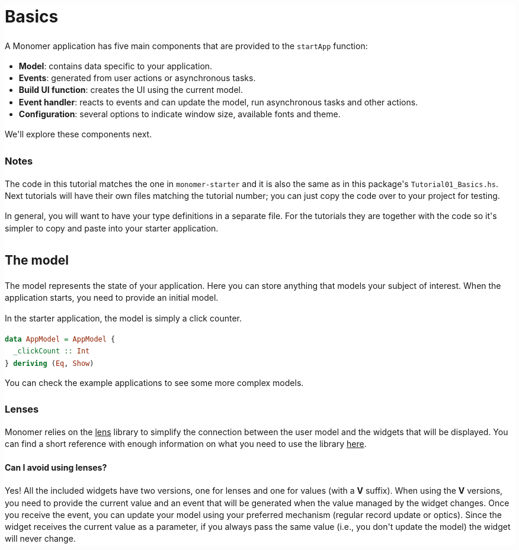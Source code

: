 # Basics

A Monomer application has five main components that are provided to the
`startApp` function:

- **Model**: contains data specific to your application.
- **Events**: generated from user actions or asynchronous tasks.
- **Build UI function**: creates the UI using the current model.
- **Event handler**: reacts to events and can update the model, run asynchronous
  tasks and other actions.
- **Configuration**: several options to indicate window size, available fonts
  and theme.

We'll explore these components next.

### Notes

The code in this tutorial matches the one in `monomer-starter` and it is also
the same as in this package's `Tutorial01_Basics.hs`. Next tutorials will have
their own files matching the tutorial number; you can just copy the code over to
your project for testing.

In general, you will want to have your type definitions in a separate file. For
the tutorials they are together with the code so it's simpler to copy and paste
into your starter application.

## The model

The model represents the state of your application. Here you can store anything
that models your subject of interest. When the application starts, you need to
provide an initial model.

In the starter application, the model is simply a click counter.

```haskell
data AppModel = AppModel {
  _clickCount :: Int
} deriving (Eq, Show)
```

You can check the example applications to see some more complex models.

### Lenses

Monomer relies on the [lens](https://hackage.haskell.org/package/lens) library
to simplify the connection between the user model and the widgets that will be
displayed. You can find a short reference with enough information on what you
need to use the library [here](external/01-optics.md).

#### Can I avoid using lenses?

Yes! All the included widgets have two versions, one for lenses and one for
values (with a **V** suffix). When using the **V** versions, you need to provide
the current value and an event that will be generated when the value managed by
the widget changes. Once you receive the event, you can update your model using
your preferred mechanism (regular record update or optics). Since the widget
receives the current value as a parameter, if you always pass the same value
(i.e., you don't update the model) the widget will never change.
